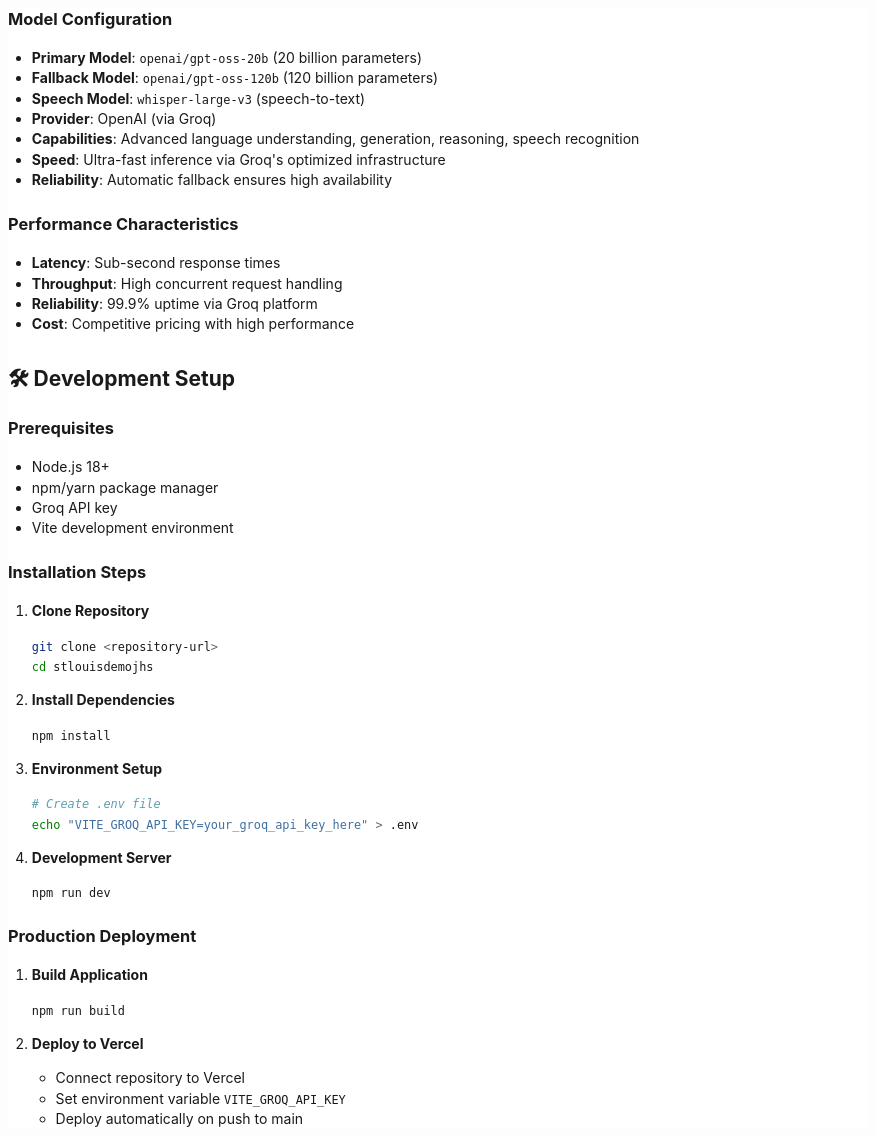 ### **Model Configuration**
- **Primary Model**: `openai/gpt-oss-20b` (20 billion parameters)
- **Fallback Model**: `openai/gpt-oss-120b` (120 billion parameters)
- **Speech Model**: `whisper-large-v3` (speech-to-text)
- **Provider**: OpenAI (via Groq)
- **Capabilities**: Advanced language understanding, generation, reasoning, speech recognition
- **Speed**: Ultra-fast inference via Groq's optimized infrastructure
- **Reliability**: Automatic fallback ensures high availability

### **Performance Characteristics**
- **Latency**: Sub-second response times
- **Throughput**: High concurrent request handling
- **Reliability**: 99.9% uptime via Groq platform
- **Cost**: Competitive pricing with high performance

## 🛠️ Development Setup

### **Prerequisites**
- Node.js 18+ 
- npm/yarn package manager
- Groq API key
- Vite development environment

### **Installation Steps**
1. **Clone Repository**
   ```bash
   git clone <repository-url>
   cd stlouisdemojhs
   ```

2. **Install Dependencies**
   ```bash
   npm install
   ```

3. **Environment Setup**
   ```bash
   # Create .env file
   echo "VITE_GROQ_API_KEY=your_groq_api_key_here" > .env
   ```

4. **Development Server**
   ```bash
   npm run dev
   ```

### **Production Deployment**
1. **Build Application**
   ```bash
   npm run build
   ```

2. **Deploy to Vercel**
   - Connect repository to Vercel
   - Set environment variable `VITE_GROQ_API_KEY`
   - Deploy automatically on push to main
